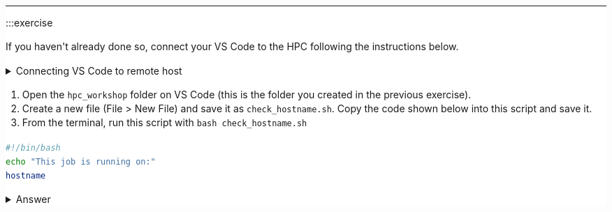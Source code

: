 ----

:::exercise

If you haven't already done so, connect your VS Code to the HPC following the instructions below.

<details><summary>Connecting VS Code to remote host</summary></details>

1. Open the `hpc_workshop` folder on VS Code (this is the folder you created in the previous exercise).
1. Create a new file (File > New File) and save it as `check_hostname.sh`. Copy the code shown below into this script and save it.
1. From the terminal, run this script with `bash check_hostname.sh`

```bash
#!/bin/bash
echo "This job is running on:"
hostname
```

<details><summary>Answer</summary>
**A1.**

To open the folder we follow the instructions in Figure 3 and use the following path:
`/scratch/user/hpc_workshop`
(replacing "user" with your username)

**A2.**

To create a new script in VS Code we can go to "File > New File" or use the <kbd>Ctrl + N</kbd> shortcut.
To save th---
pagetitle: "HPC Course: Glossary"
---

- command line: see _terminal_
- CPU
- GPU
- node
- remote server
- server
- terminal
---
pagetitle: "HPC Course: Setup"
---

:::warning

----

:::exercise

Ask the question here

<details><summary>Answer</summary>

Answer goes here. 

</details>
:::
